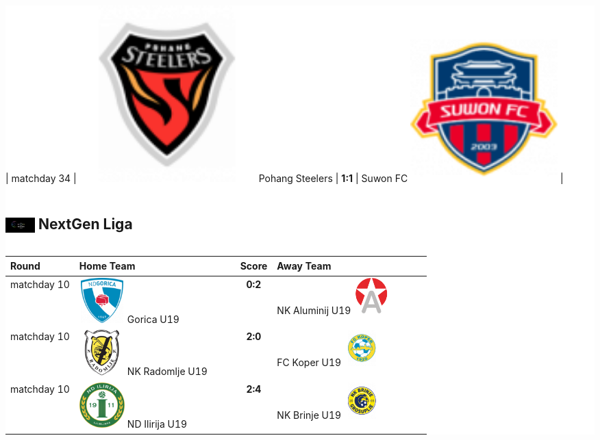 | matchday 34 | <img src='https://github.com/salimt/Transfermarkt-ETL-and-LIVE-Scores/raw/main/live_scores/icons/Pohang Steelers/Pohang Steelers_icon.png' alt='Pohang Steelers' width='30%' height='30%' /> Pohang Steelers | **1:1** | Suwon FC <img src='https://github.com/salimt/Transfermarkt-ETL-and-LIVE-Scores/raw/main/live_scores/icons/Suwon FC/Suwon FC_icon.png' alt='Suwon FC' width='25%' height='25%' /> |

</div>

## <img src='https://github.com/salimt/Transfermarkt-ETL-and-LIVE-Scores/raw/main/live_scores/icons/NextGen Liga/NextGen Liga_icon.png' alt='NextGen Liga' style='width:5%; height:5%; display:inline-block; vertical-align:middle;' /> NextGen Liga

<div align='center'>

| Round | Home Team | Score | Away Team |
|:------|:----------|:-----:|:----------|
| matchday 10 | <img src='https://github.com/salimt/Transfermarkt-ETL-and-LIVE-Scores/raw/main/live_scores/icons/Gorica U19/Gorica U19_icon.png' alt='Gorica U19' width='30%' height='30%' /> Gorica U19 | **0:2** | NK Aluminij U19 <img src='https://github.com/salimt/Transfermarkt-ETL-and-LIVE-Scores/raw/main/live_scores/icons/NK Aluminij U19/NK Aluminij U19_icon.png' alt='NK Aluminij U19' width='25%' height='25%' /> |
| matchday 10 | <img src='https://github.com/salimt/Transfermarkt-ETL-and-LIVE-Scores/raw/main/live_scores/icons/NK Radomlje U19/NK Radomlje U19_icon.png' alt='NK Radomlje U19' width='30%' height='30%' /> NK Radomlje U19 | **2:0** | FC Koper U19 <img src='https://github.com/salimt/Transfermarkt-ETL-and-LIVE-Scores/raw/main/live_scores/icons/FC Koper U19/FC Koper U19_icon.png' alt='FC Koper U19' width='25%' height='25%' /> |
| matchday 10 | <img src='https://github.com/salimt/Transfermarkt-ETL-and-LIVE-Scores/raw/main/live_scores/icons/ND Ilirija U19/ND Ilirija U19_icon.png' alt='ND Ilirija U19' width='30%' height='30%' /> ND Ilirija U19 | **2:4** | NK Brinje  U19 <img src='https://github.com/salimt/Transfermarkt-ETL-and-LIVE-Scores/raw/main/live_scores/icons/NK Brinje  U19/NK Brinje  U19_icon.png' alt='NK Brinje  U19' width='25%' height='25%' /> |